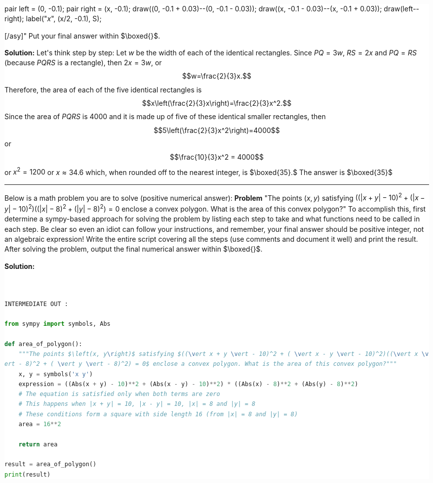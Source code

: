 pair left = (0, -0.1); pair right = (x, -0.1);
draw((0, -0.1 + 0.03)--(0, -0.1 - 0.03));
draw((x, -0.1 - 0.03)--(x, -0.1 + 0.03));
draw(left--right);
label("$x$", (x/2, -0.1), S);

[/asy]"
Put your final answer within $\boxed{}$.

**Solution:** 
Let's think step by step:
Let $w$ be the width of each of the identical rectangles. Since $PQ=3w$, $RS=2x$ and $PQ=RS$ (because $PQRS$ is a rectangle), then $2x = 3w$, or $$w=\frac{2}{3}x.$$ Therefore, the area of each of the five identical rectangles is $$x\left(\frac{2}{3}x\right)=\frac{2}{3}x^2.$$ Since the area of $PQRS$ is 4000 and it is made up of five of these identical smaller rectangles, then $$5\left(\frac{2}{3}x^2\right)=4000$$ or $$\frac{10}{3}x^2 = 4000$$ or $x^2 = 1200$ or $x \approx 34.6$ which, when rounded off to the nearest integer, is $\boxed{35}.$ The answer is $\boxed{35}$


---

Below is a math problem you are to solve (positive numerical answer):
**Problem**
"The points $\left(x, y\right)$ satisfying $((\vert x + y \vert - 10)^2 + ( \vert x - y \vert - 10)^2)((\vert x \vert - 8)^2 + ( \vert y \vert - 8)^2) = 0$ enclose a convex polygon. What is the area of this convex polygon?"
To accomplish this, first determine a sympy-based approach for solving the problem by listing each step to take and what functions need to be called in each step. Be clear so even an idiot can follow your instructions, and remember, your final answer should be positive integer, not an algebraic expression!
Write the entire script covering all the steps (use comments and document it well) and print the result. After solving the problem, output the final numerical answer within $\boxed{}$.

**Solution:** 


```python


INTERMEDIATE OUT :

from sympy import symbols, Abs

def area_of_polygon():
    """The points $\left(x, y\right)$ satisfying $((\vert x + y \vert - 10)^2 + ( \vert x - y \vert - 10)^2)((\vert x \vert - 8)^2 + ( \vert y \vert - 8)^2) = 0$ enclose a convex polygon. What is the area of this convex polygon?"""
    x, y = symbols('x y')
    expression = ((Abs(x + y) - 10)**2 + (Abs(x - y) - 10)**2) * ((Abs(x) - 8)**2 + (Abs(y) - 8)**2)
    # The equation is satisfied only when both terms are zero
    # This happens when |x + y| = 10, |x - y| = 10, |x| = 8 and |y| = 8
    # These conditions form a square with side length 16 (from |x| = 8 and |y| = 8)
    area = 16**2

    return area

result = area_of_polygon()
print(result)
```
